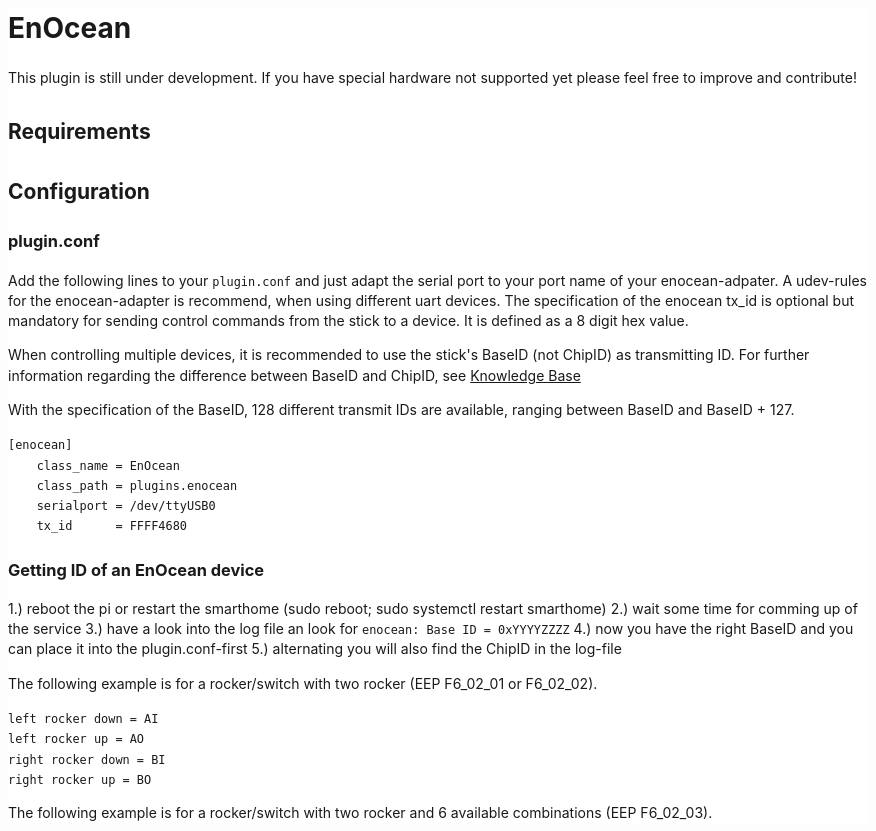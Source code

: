 # EnOcean

This plugin is still under development. If you have special hardware not supported yet please feel free to improve and contribute!

## Requirements

## Configuration

### plugin.conf

Add the following lines to your ``plugin.conf`` and just adapt the serial port to your port name of your enocean-adpater.
A udev-rules for the enocean-adapter is recommend, when using different uart devices.
The specification of the enocean tx_id is optional but mandatory for sending control commands from the stick to a device. 
It is defined as a 8 digit hex value.

When controlling multiple devices, it is recommended to use the stick's BaseID (not ChipID) as transmitting ID.
For further information regarding the difference between BaseID and ChipID, see [Knowledge Base](https://www.enocean.com/en/knowledge-base-doku/enoceansystemspecification%3Aissue%3Awhat_is_a_base_id/)

With the specification of the BaseID, 128 different transmit IDs are available, ranging between BaseID and BaseID + 127.

```
[enocean]
    class_name = EnOcean
    class_path = plugins.enocean
    serialport = /dev/ttyUSB0
    tx_id      = FFFF4680
```

### Getting ID of an EnOcean device

1.) reboot the pi or restart the smarthome (sudo reboot; sudo systemctl restart smarthome)
2.) wait some time for comming up of the service
3.) have a look into the log file an look for ``enocean: Base ID = 0xYYYYZZZZ``
4.) now you have the right BaseID and you can place it into the plugin.conf-first
5.) alternating you will also find the ChipID in the log-file

The following example is for a rocker/switch with two rocker (EEP F6_02_01 or F6_02_02).

```
left rocker down = AI
left rocker up = AO
right rocker down = BI
right rocker up = BO
```

The following example is for a rocker/switch with two rocker and 6 available combinations (EEP F6_02_03).
